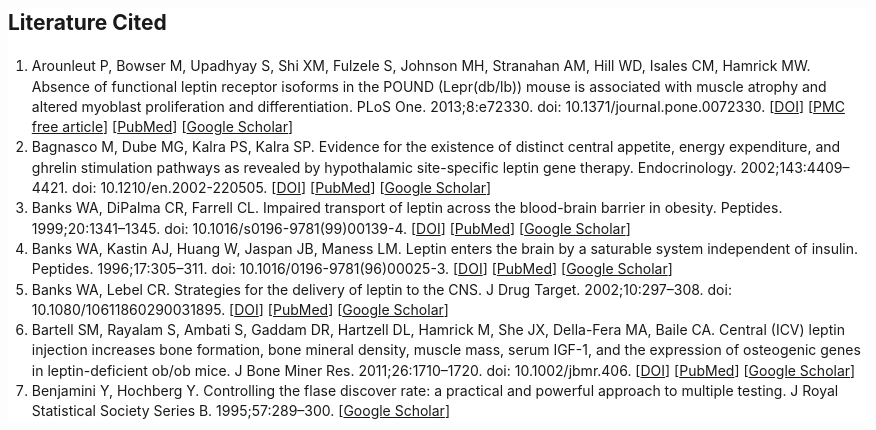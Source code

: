 ## Literature Cited

1.  Arounleut P, Bowser M, Upadhyay S, Shi XM, Fulzele S, Johnson MH, Stranahan AM, Hill WD, Isales CM, Hamrick MW. Absence of functional leptin receptor isoforms in the POUND (Lepr(db/lb)) mouse is associated with muscle atrophy and altered myoblast proliferation and differentiation. PLoS One. 2013;8:e72330. doi: 10.1371/journal.pone.0072330. \[[DOI](https://doi.org/10.1371/journal.pone.0072330)\] \[[PMC free article](https://www.ncbi.nlm.nih.gov/articles/PMC3743798/)\] \[[PubMed](https://pubmed.ncbi.nlm.nih.gov/23967295/)\] \[[Google Scholar](https://scholar.google.com/scholar_lookup?journal=PLoS%20One&title=Absence%20of%20functional%20leptin%20receptor%20isoforms%20in%20the%20POUND%20\(Lepr\(db/lb\)\)%20mouse%20is%20associated%20with%20muscle%20atrophy%20and%20altered%20myoblast%20proliferation%20and%20differentiation&author=P%20Arounleut&author=M%20Bowser&author=S%20Upadhyay&author=XM%20Shi&author=S%20Fulzele&volume=8&publication_year=2013&pages=e72330&pmid=23967295&doi=10.1371/journal.pone.0072330&)\]
2.  Bagnasco M, Dube MG, Kalra PS, Kalra SP. Evidence for the existence of distinct central appetite, energy expenditure, and ghrelin stimulation pathways as revealed by hypothalamic site-specific leptin gene therapy. Endocrinology. 2002;143:4409–4421. doi: 10.1210/en.2002-220505. \[[DOI](https://doi.org/10.1210/en.2002-220505)\] \[[PubMed](https://pubmed.ncbi.nlm.nih.gov/12399438/)\] \[[Google Scholar](https://scholar.google.com/scholar_lookup?journal=Endocrinology&title=Evidence%20for%20the%20existence%20of%20distinct%20central%20appetite,%20energy%20expenditure,%20and%20ghrelin%20stimulation%20pathways%20as%20revealed%20by%20hypothalamic%20site-specific%20leptin%20gene%20therapy&author=M%20Bagnasco&author=MG%20Dube&author=PS%20Kalra&author=SP%20Kalra&volume=143&publication_year=2002&pages=4409-4421&pmid=12399438&doi=10.1210/en.2002-220505&)\]
3.  Banks WA, DiPalma CR, Farrell CL. Impaired transport of leptin across the blood-brain barrier in obesity. Peptides. 1999;20:1341–1345. doi: 10.1016/s0196-9781(99)00139-4. \[[DOI](https://doi.org/10.1016/s0196-9781\(99\)00139-4)\] \[[PubMed](https://pubmed.ncbi.nlm.nih.gov/10612449/)\] \[[Google Scholar](https://scholar.google.com/scholar_lookup?journal=Peptides&title=Impaired%20transport%20of%20leptin%20across%20the%20blood-brain%20barrier%20in%20obesity&author=WA%20Banks&author=CR%20DiPalma&author=CL%20Farrell&volume=20&publication_year=1999&pages=1341-1345&pmid=10612449&doi=10.1016/s0196-9781\(99\)00139-4&)\]
4.  Banks WA, Kastin AJ, Huang W, Jaspan JB, Maness LM. Leptin enters the brain by a saturable system independent of insulin. Peptides. 1996;17:305–311. doi: 10.1016/0196-9781(96)00025-3. \[[DOI](https://doi.org/10.1016/0196-9781\(96\)00025-3)\] \[[PubMed](https://pubmed.ncbi.nlm.nih.gov/8801538/)\] \[[Google Scholar](https://scholar.google.com/scholar_lookup?journal=Peptides&title=Leptin%20enters%20the%20brain%20by%20a%20saturable%20system%20independent%20of%20insulin&author=WA%20Banks&author=AJ%20Kastin&author=W%20Huang&author=JB%20Jaspan&author=LM%20Maness&volume=17&publication_year=1996&pages=305-311&pmid=8801538&doi=10.1016/0196-9781\(96\)00025-3&)\]
5.  Banks WA, Lebel CR. Strategies for the delivery of leptin to the CNS. J Drug Target. 2002;10:297–308. doi: 10.1080/10611860290031895. \[[DOI](https://doi.org/10.1080/10611860290031895)\] \[[PubMed](https://pubmed.ncbi.nlm.nih.gov/12164378/)\] \[[Google Scholar](https://scholar.google.com/scholar_lookup?journal=J%20Drug%20Target&title=Strategies%20for%20the%20delivery%20of%20leptin%20to%20the%20CNS&author=WA%20Banks&author=CR%20Lebel&volume=10&publication_year=2002&pages=297-308&pmid=12164378&doi=10.1080/10611860290031895&)\]
6.  Bartell SM, Rayalam S, Ambati S, Gaddam DR, Hartzell DL, Hamrick M, She JX, Della-Fera MA, Baile CA. Central (ICV) leptin injection increases bone formation, bone mineral density, muscle mass, serum IGF-1, and the expression of osteogenic genes in leptin-deficient ob/ob mice. J Bone Miner Res. 2011;26:1710–1720. doi: 10.1002/jbmr.406. \[[DOI](https://doi.org/10.1002/jbmr.406)\] \[[PubMed](https://pubmed.ncbi.nlm.nih.gov/21520275/)\] \[[Google Scholar](https://scholar.google.com/scholar_lookup?journal=J%20Bone%20Miner%20Res&title=Central%20\(ICV\)%20leptin%20injection%20increases%20bone%20formation,%20bone%20mineral%20density,%20muscle%20mass,%20serum%20IGF-1,%20and%20the%20expression%20of%20osteogenic%20genes%20in%20leptin-deficient%20ob/ob%20mice&author=SM%20Bartell&author=S%20Rayalam&author=S%20Ambati&author=DR%20Gaddam&author=DL%20Hartzell&volume=26&publication_year=2011&pages=1710-1720&pmid=21520275&doi=10.1002/jbmr.406&)\]
7.  Benjamini Y, Hochberg Y. Controlling the flase discover rate: a practical and powerful approach to multiple testing. J Royal Statistical Society Series B. 1995;57:289–300. \[[Google Scholar](https://scholar.google.com/scholar_lookup?journal=J%20Royal%20Statistical%20Society%20Series%20B&title=Controlling%20the%20flase%20discover%20rate:%20a%20practical%20and%20powerful%20approach%20to%20multiple%20testing&author=Y%20Benjamini&author=Y%20Hochberg&volume=57&publication_year=1995&pages=289-300&)\]